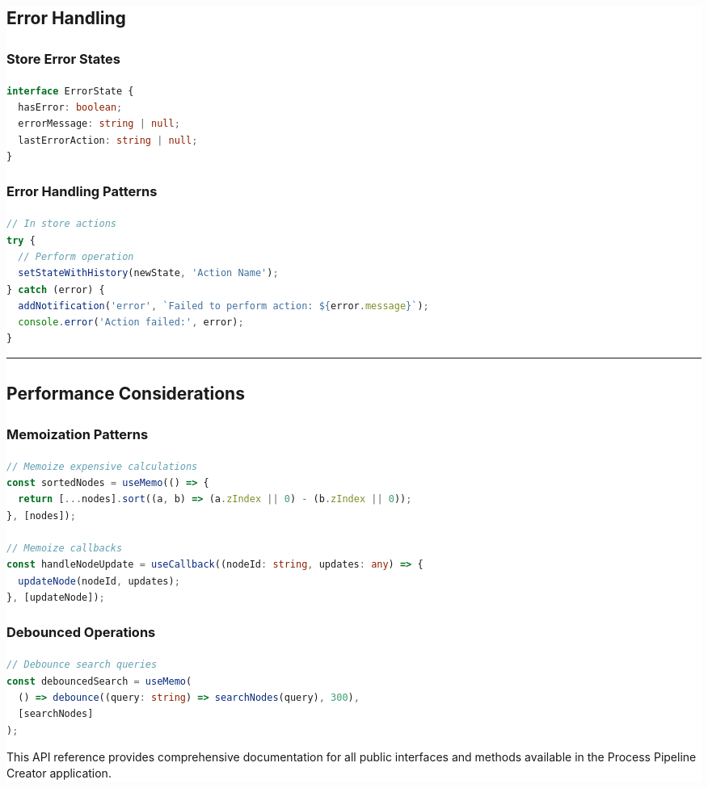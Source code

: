 
## Error Handling

### Store Error States

```typescript
interface ErrorState {
  hasError: boolean;
  errorMessage: string | null;
  lastErrorAction: string | null;
}
```

### Error Handling Patterns

```typescript
// In store actions
try {
  // Perform operation
  setStateWithHistory(newState, 'Action Name');
} catch (error) {
  addNotification('error', `Failed to perform action: ${error.message}`);
  console.error('Action failed:', error);
}
```

---

## Performance Considerations

### Memoization Patterns

```typescript
// Memoize expensive calculations
const sortedNodes = useMemo(() => {
  return [...nodes].sort((a, b) => (a.zIndex || 0) - (b.zIndex || 0));
}, [nodes]);

// Memoize callbacks
const handleNodeUpdate = useCallback((nodeId: string, updates: any) => {
  updateNode(nodeId, updates);
}, [updateNode]);
```

### Debounced Operations

```typescript
// Debounce search queries
const debouncedSearch = useMemo(
  () => debounce((query: string) => searchNodes(query), 300),
  [searchNodes]
);
```

This API reference provides comprehensive documentation for all public interfaces and methods available in the Process Pipeline Creator application.